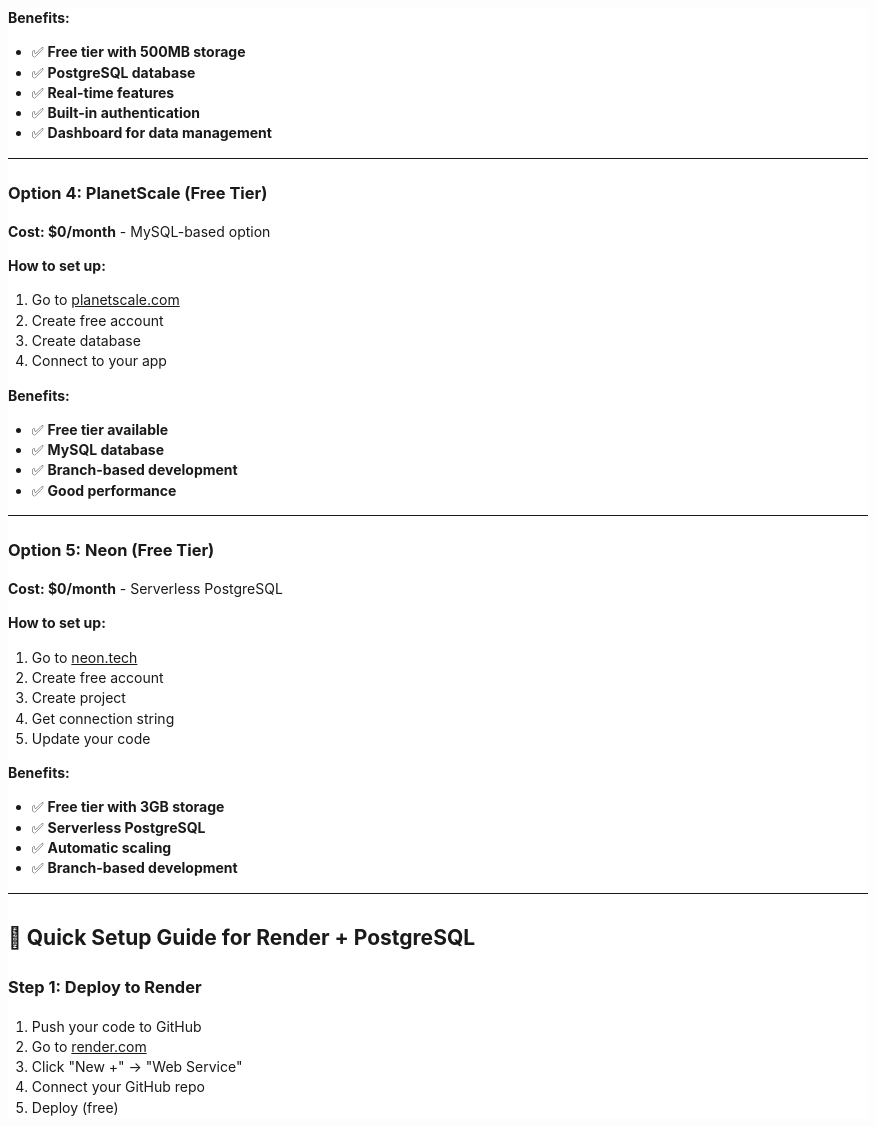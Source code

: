 **Benefits:**
- ✅ **Free tier with 500MB storage**
- ✅ **PostgreSQL database**
- ✅ **Real-time features**
- ✅ **Built-in authentication**
- ✅ **Dashboard for data management**

---

### Option 4: PlanetScale (Free Tier)
**Cost: $0/month** - MySQL-based option

**How to set up:**
1. Go to [planetscale.com](https://planetscale.com)
2. Create free account
3. Create database
4. Connect to your app

**Benefits:**
- ✅ **Free tier available**
- ✅ **MySQL database**
- ✅ **Branch-based development**
- ✅ **Good performance**

---

### Option 5: Neon (Free Tier)
**Cost: $0/month** - Serverless PostgreSQL

**How to set up:**
1. Go to [neon.tech](https://neon.tech)
2. Create free account
3. Create project
4. Get connection string
5. Update your code

**Benefits:**
- ✅ **Free tier with 3GB storage**
- ✅ **Serverless PostgreSQL**
- ✅ **Automatic scaling**
- ✅ **Branch-based development**

---

## 🚀 Quick Setup Guide for Render + PostgreSQL

### Step 1: Deploy to Render
1. Push your code to GitHub
2. Go to [render.com](https://render.com)
3. Click "New +" → "Web Service"
4. Connect your GitHub repo
5. Deploy (free)
